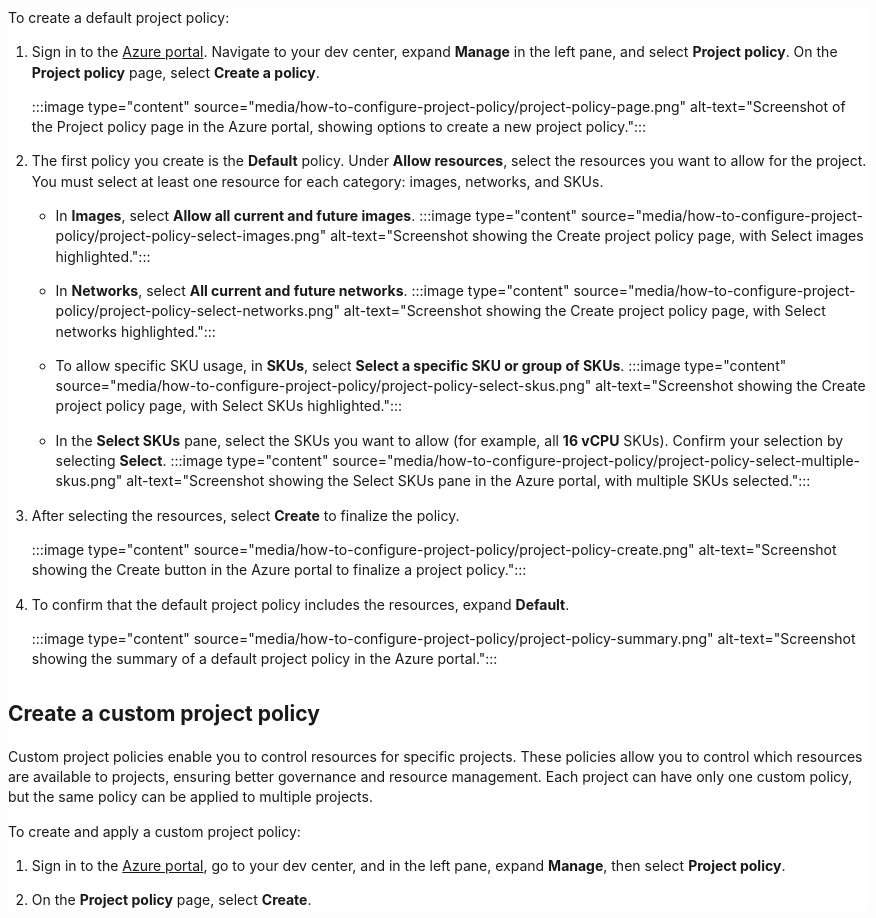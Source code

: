 To create a default project policy:

1. Sign in to the [Azure portal](https://portal.azure.com). Navigate to your dev center, expand **Manage** in the left pane, and select **Project policy**. On the **Project policy** page, select **Create a policy**.

   :::image type="content" source="media/how-to-configure-project-policy/project-policy-page.png" alt-text="Screenshot of the Project policy page in the Azure portal, showing options to create a new project policy.":::

1. The first policy you create is the **Default** policy. Under **Allow resources**, select the resources you want to allow for the project. You must select at least one resource for each category: images, networks, and SKUs.

   - In **Images**, select **Allow all current and future images**.
     :::image type="content" source="media/how-to-configure-project-policy/project-policy-select-images.png" alt-text="Screenshot showing the Create project policy page, with Select images highlighted.":::

   - In **Networks**, select **All current and future networks**.
     :::image type="content" source="media/how-to-configure-project-policy/project-policy-select-networks.png" alt-text="Screenshot showing the Create project policy page, with Select networks highlighted.":::

   - To allow specific SKU usage, in **SKUs**, select **Select a specific SKU or group of SKUs**.
     :::image type="content" source="media/how-to-configure-project-policy/project-policy-select-skus.png" alt-text="Screenshot showing the Create project policy page, with Select SKUs highlighted.":::

   - In the **Select SKUs** pane, select the SKUs you want to allow (for example, all **16 vCPU** SKUs). Confirm your selection by selecting **Select**.
     :::image type="content" source="media/how-to-configure-project-policy/project-policy-select-multiple-skus.png" alt-text="Screenshot showing the Select SKUs pane in the Azure portal, with multiple SKUs selected.":::

1. After selecting the resources, select **Create** to finalize the policy.

   :::image type="content" source="media/how-to-configure-project-policy/project-policy-create.png" alt-text="Screenshot showing the Create button in the Azure portal to finalize a project policy.":::

1. To confirm that the default project policy includes the resources, expand **Default**.

   :::image type="content" source="media/how-to-configure-project-policy/project-policy-summary.png" alt-text="Screenshot showing the summary of a default project policy in the Azure portal.":::

## Create a custom project policy

Custom project policies enable you to control resources for specific projects. These policies allow you to control which resources are available to projects, ensuring better governance and resource management. Each project can have only one custom policy, but the same policy can be applied to multiple projects.

To create and apply a custom project policy:

1. Sign in to the [Azure portal](https://portal.azure.com), go to your dev center, and in the left pane, expand **Manage**, then select **Project policy**.

1. On the **Project policy** page, select **Create**.
